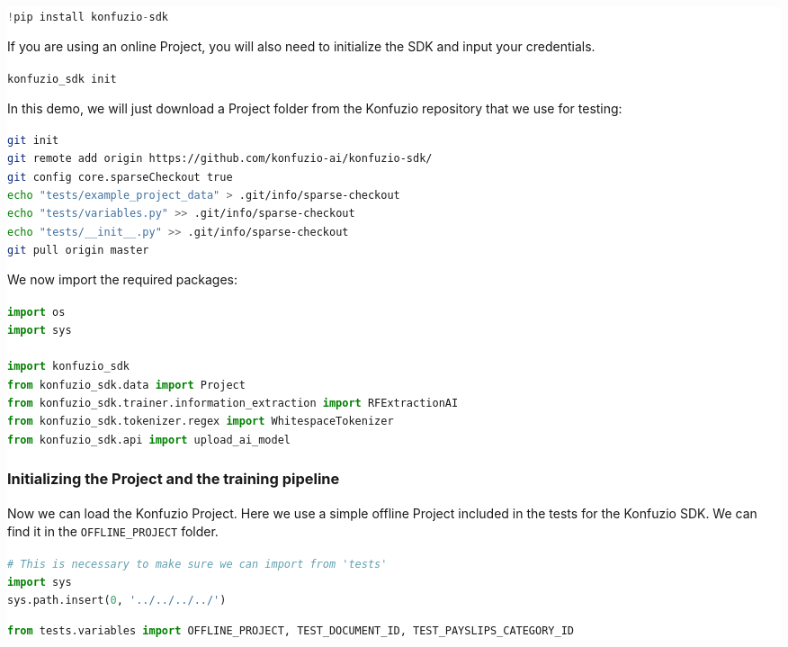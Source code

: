 ```python tags=["nbval-skip", "skip-execution"]
!pip install konfuzio-sdk
```

If you are using an online Project, you will also need to initialize the SDK and input your credentials.

```python tags=["nbval-skip", "skip-execution"]
konfuzio_sdk init
```



In this demo, we will just download a Project folder from the Konfuzio repository that we use for testing:



```bash
git init
git remote add origin https://github.com/konfuzio-ai/konfuzio-sdk/
git config core.sparseCheckout true
echo "tests/example_project_data" > .git/info/sparse-checkout 
echo "tests/variables.py" >> .git/info/sparse-checkout
echo "tests/__init__.py" >> .git/info/sparse-checkout
git pull origin master
```


We now import the required packages:

```python colab={"base_uri": "https://localhost:8080/"} id="17589f76" outputId="0e8baed3-7603-4f6a-89ea-7a593e589901"
import os
import sys

import konfuzio_sdk
from konfuzio_sdk.data import Project
from konfuzio_sdk.trainer.information_extraction import RFExtractionAI
from konfuzio_sdk.tokenizer.regex import WhitespaceTokenizer
from konfuzio_sdk.api import upload_ai_model
```


### Initializing the Project and the training pipeline



Now we can load the Konfuzio Project. Here we use a simple offline Project included in the tests for the Konfuzio SDK. We can find it in the `OFFLINE_PROJECT` folder.


```python tags=["remove-cell"]
# This is necessary to make sure we can import from 'tests'
import sys
sys.path.insert(0, '../../../../')
```

```python id="e0a04d2d"
from tests.variables import OFFLINE_PROJECT, TEST_DOCUMENT_ID, TEST_PAYSLIPS_CATEGORY_ID
```

